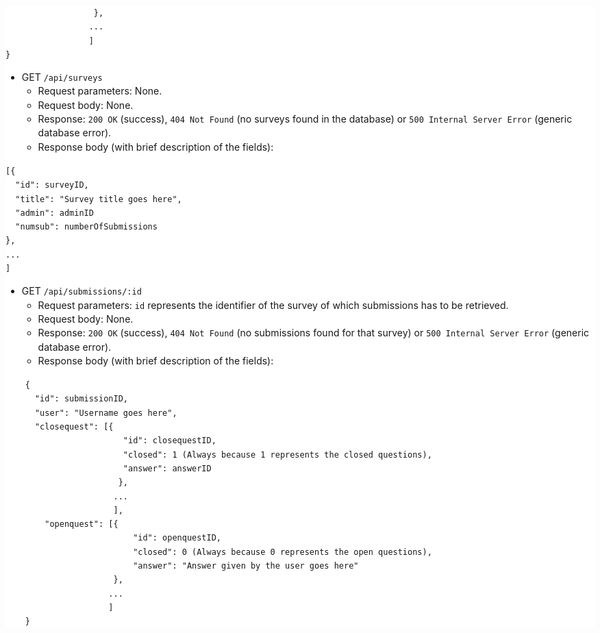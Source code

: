 ```
                  },
                 ...
                 ]
}
```



- GET `/api/surveys`
  - Request parameters: None.
  - Request body: None.
  - Response: `200 OK` (success), `404 Not Found` (no surveys found in the database) or `500 Internal Server Error` (generic database error).
  - Response body (with brief description of the fields): 
```
[{
  "id": surveyID,
  "title": "Survey title goes here",
  "admin": adminID
  "numsub": numberOfSubmissions
},
...
]
```



- GET `/api/submissions/:id`
  - Request parameters: `id` represents the identifier of the survey of which submissions has to be retrieved.
  - Request body: None.
  - Response: `200 OK` (success), `404 Not Found` (no submissions found for that survey) or `500 Internal Server Error` (generic database error).
  - Response body (with brief description of the fields):
```
    {
      "id": submissionID,
      "user": "Username goes here",
      "closequest": [{
                        "id": closequestID,
                        "closed": 1 (Always because 1 represents the closed questions),
                        "answer": answerID
                       },
                      ...
                      ],
        "openquest": [{
                          "id": openquestID,
                          "closed": 0 (Always because 0 represents the open questions),
                          "answer": "Answer given by the user goes here"
                      },
                     ...
                     ]
    }
```
